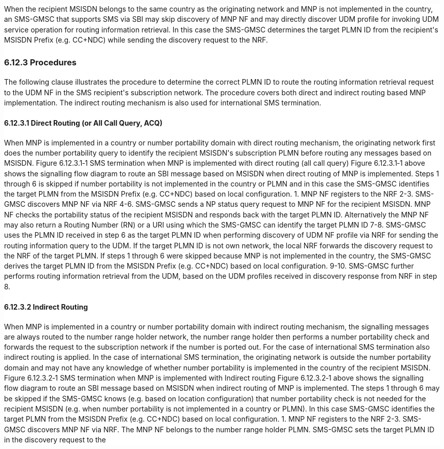 When the recipient MSISDN belongs to the same country as the originating
network and MNP is not implemented in the country, an SMS-GMSC that supports
SMS via SBI may skip discovery of MNP NF and may directly discover UDM profile
for invoking UDM service operation for routing information retrieval. In this
case the SMS-GMSC determines the target PLMN ID from the recipient\'s MSISDN
Prefix (e.g. CC+NDC) while sending the discovery request to the NRF.
### 6.12.3 Procedures
The following clause illustrates the procedure to determine the correct PLMN
ID to route the routing information retrieval request to the UDM NF in the SMS
recipient\'s subscription network. The procedure covers both direct and
indirect routing based MNP implementation. The indirect routing mechanism is
also used for international SMS termination.
#### 6.12.3.1 Direct Routing (or All Call Query, ACQ)
When MNP is implemented in a country or number portability domain with direct
routing mechanism, the originating network first does the number portability
query to identify the recipient MSISDN\'s subscription PLMN before routing any
messages based on MSISDN.
Figure 6.12.3.1‑1 SMS termination when MNP is implemented with direct routing
(all call query)
Figure 6.12.3.1‑1 above shows the signalling flow diagram to route an SBI
message based on MSISDN when direct routing of MNP is implemented. Steps 1
through 6 is skipped if number portability is not implemented in the country
or PLMN and in this case the SMS-GMSC identifies the target PLMN from the
MSISDN Prefix (e.g. CC+NDC) based on local configuration.
1\. MNP NF registers to the NRF
2-3. SMS-GMSC discovers MNP NF via NRF
4-6. SMS-GMSC sends a NP status query request to MNP NF for the recipient
MSISDN. MNP NF checks the portability status of the recipient MSISDN and
responds back with the target PLMN ID. Alternatively the MNP NF may also
return a Routing Number (RN) or a URI using which the SMS-GMSC can identify
the target PLMN ID
7-8. SMS-GMSC uses the PLMN ID received in step 6 as the target PLMN ID when
performing discovery of UDM NF profile via NRF for sending the routing
information query to the UDM. If the target PLMN ID is not own network, the
local NRF forwards the discovery request to the NRF of the target PLMN. If
steps 1 through 6 were skipped because MNP is not implemented in the country,
the SMS-GMSC derives the target PLMN ID from the MSISDN Prefix (e.g. CC+NDC)
based on local configuration.
9-10. SMS-GMSC further performs routing information retrieval from the UDM,
based on the UDM profiles received in discovery response from NRF in step 8.
#### 6.12.3.2 Indirect Routing
When MNP is implemented in a country or number portability domain with
indirect routing mechanism, the signalling messages are always routed to the
number range holder network, the number range holder then performs a number
portability check and forwards the request to the subscription network if the
number is ported out. For the case of international SMS termination also
indirect routing is applied. In the case of international SMS termination, the
originating network is outside the number portability domain and may not have
any knowledge of whether number portability is implemented in the country of
the recipient MSISDN.
Figure 6.12.3.2‑1 SMS termination when MNP is implemented with Indirect
routing
Figure 6.12.3.2‑1 above shows the signalling flow diagram to route an SBI
message based on MSISDN when indirect routing of MNP is implemented. The steps
1 through 6 may be skipped if the SMS-GMSC knows (e.g. based on location
configuration) that number portability check is not needed for the recipient
MSISDN (e.g. when number portability is not implemented in a country or PLMN).
In this case SMS-GMSC identifies the target PLMN from the MSISDN Prefix (e.g.
CC+NDC) based on local configuration.
1\. MNP NF registers to the NRF
2-3. SMS-GMSC discovers MNP NF via NRF. The MNP NF belongs to the number range
holder PLMN. SMS-GMSC sets the target PLMN ID in the discovery request to the